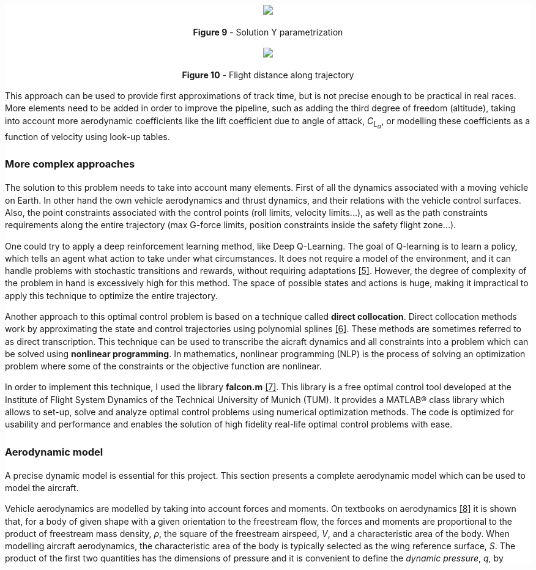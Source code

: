<figure>
    <p align="center"><img src="/assets/img/article_images/rbar_009.png" width="80%"></p>    
    <figcaption><p align="center"><b>Figure 9</b> - Solution Y parametrization</p></figcaption>
</figure>

<figure>
    <p align="center"><img src="/assets/img/article_images/rbar_010.png" width="80%"></p>    
    <figcaption><p align="center"><b>Figure 10</b> - Flight distance along trajectory</p></figcaption>
</figure>

This approach can be used to provide first approximations of track time, but is not precise enough to be practical in real races. More elements need to be added in order to improve the pipeline, such as adding the third degree of freedom (altitude), taking into account more aerodynamic coefficients like the lift coefficient due to angle of attack, $C_{L_\alpha}$, or modelling these coefficients as a function of velocity using look-up tables.

### More complex approaches

The solution to this problem needs to take into account many elements. First of all the dynamics associated with a moving vehicle on Earth. In other hand the own vehicle aerodynamics and thrust dynamics, and their relations with the vehicle control surfaces. Also, the point constraints associated with the control points (roll limits, velocity limits...), as well as the path constraints requirements along the entire trajectory (max G-force limits, position constraints inside the safety flight zone...).

One could try to apply a deep reinforcement learning method, like Deep Q-Learning. The goal of Q-learning is to learn a policy, which tells an agent what action to take under what circumstances. It does not require a model of the environment, and it can handle problems with stochastic transitions and rewards, without requiring adaptations [[5]](#references). However, the degree of complexity of the problem in hand is excessively high for this method. The space of possible states and actions is huge, making it impractical to apply this technique to optimize the entire trajectory.

Another approach to this optimal control problem is based on a technique called **direct collocation**. Direct collocation methods work by approximating the state and control trajectories using polynomial splines [[6]](#references). These methods are sometimes referred to as direct transcription. This technique can be used to transcribe the aicraft dynamics and all constraints into a problem which can be solved using **nonlinear programming**. In mathematics, nonlinear programming (NLP) is the process of solving an optimization problem where some of the constraints or the objective function are nonlinear.

In order to implement this technique, I used the library **falcon.m** [[7]](#references). This library is a free optimal control tool developed at the Institute of Flight System Dynamics of the Technical University of Munich (TUM). It provides a MATLAB® class library which allows to set-up, solve and analyze optimal control problems using numerical optimization methods. The code is optimized for usability and performance and enables the solution of high fidelity real-life optimal control problems with ease.

### Aerodynamic model

A precise dynamic model is essential for this project. This section presents a complete aerodynamic model which can be used to model the aircraft.

Vehicle aerodynamics are modelled by taking into account forces and moments. On textbooks on aerodynamics [[8]](#references) it is shown that, for a body of given shape with a given orientation to the freestream flow, the forces and moments are proportional to the product of freestream mass density, $\rho$, the square of the freestream airspeed, $V$, and a characteristic area of the body. When modelling aircraft aerodynamics, the characteristic area of the body is typically selected as the wing reference surface, $S$. The product of the first two quantities has the dimensions of pressure and it is convenient to define the *dynamic pressure*, $q$, by
